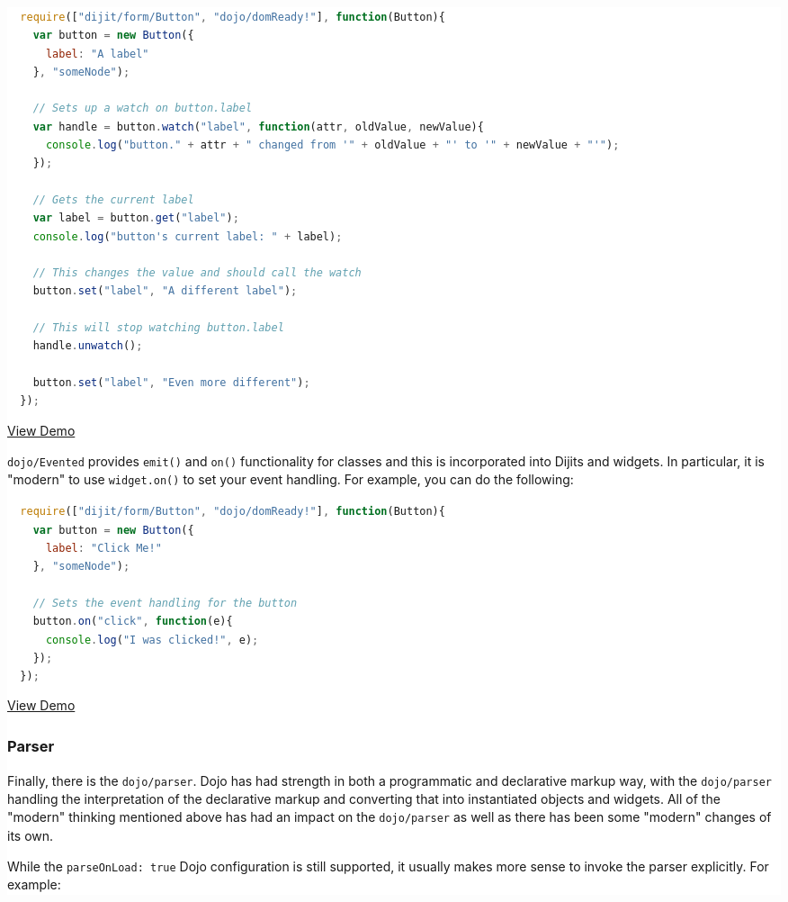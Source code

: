 ```js
  require(["dijit/form/Button", "dojo/domReady!"], function(Button){
    var button = new Button({
      label: "A label"
    }, "someNode");

    // Sets up a watch on button.label
    var handle = button.watch("label", function(attr, oldValue, newValue){
      console.log("button." + attr + " changed from '" + oldValue + "' to '" + newValue + "'");
    });

    // Gets the current label
    var label = button.get("label");
    console.log("button's current label: " + label);

    // This changes the value and should call the watch
    button.set("label", "A different label");

    // This will stop watching button.label
    handle.unwatch();

    button.set("label", "Even more different");
  });
```

<a href="demo/modern_dojo-watch.html" class="button">View Demo</a>

`dojo/Evented` provides `emit()` and `on()` functionality for classes and this is incorporated into Dijits and widgets.  In particular, it is "modern" to use `widget.on()` to set your event handling.  For example, you can do the following:

```js
  require(["dijit/form/Button", "dojo/domReady!"], function(Button){
    var button = new Button({
      label: "Click Me!"
    }, "someNode");

    // Sets the event handling for the button
    button.on("click", function(e){
      console.log("I was clicked!", e);
    });
  });
```

<a href="demo/modern_dojo-on.html" class="button">View Demo</a>

### Parser

Finally, there is the `dojo/parser`.  Dojo has had strength in both a programmatic and declarative markup way, with the `dojo/parser` handling the interpretation of the declarative markup and converting that into instantiated objects and widgets.  All of the "modern" thinking mentioned above has had an impact on the `dojo/parser` as well as there has been some "modern" changes of its own.

While the `parseOnLoad: true` Dojo configuration is still supported, it usually makes more sense to invoke the parser explicitly.  For example:
